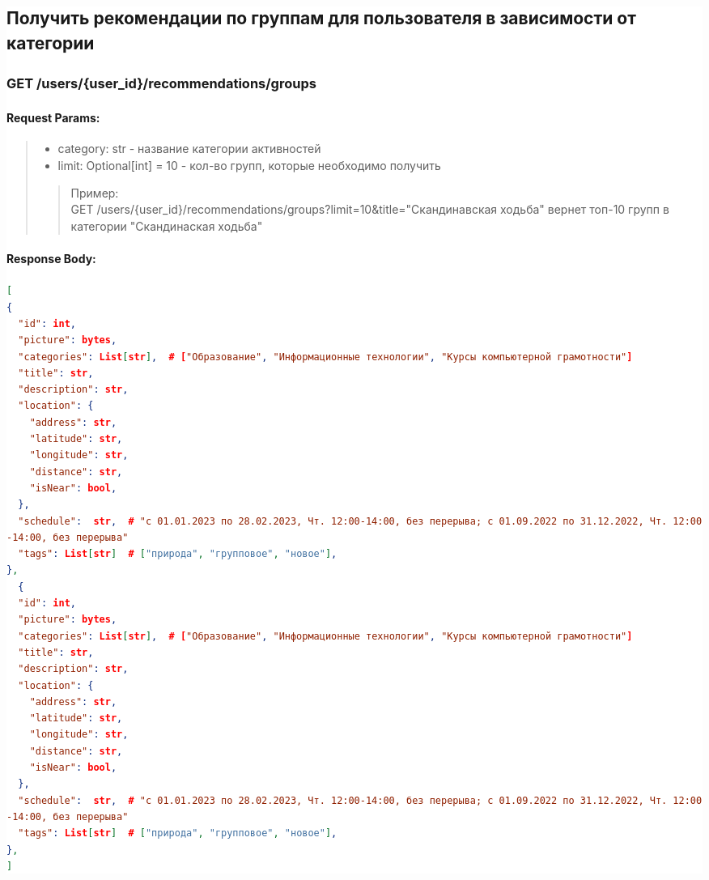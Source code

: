## Получить рекомендации по группам для пользователя в зависимости от категории

### GET /users/{user_id}/recommendations/groups

#### Request Params:
> - category: str - название категории активностей
> - limit: Optional[int] = 10  - кол-во групп, которые необходимо получить
> > Пример:  
> > GET /users/{user_id}/recommendations/groups?limit=10&title="Скандинавская ходьба" вернет топ-10 групп в категории "Скандинаская ходьба"

#### Response Body:

```json
[
{
  "id": int,
  "picture": bytes,
  "categories": List[str],  # ["Образование", "Информационные технологии", "Курсы компьютерной грамотности"]
  "title": str,
  "description": str,
  "location": {
    "address": str,
    "latitude": str,
    "longitude": str,
    "distance": str,
    "isNear": bool,
  },
  "schedule":  str,  # "c 01.01.2023 по 28.02.2023, Чт. 12:00-14:00, без перерыва; c 01.09.2022 по 31.12.2022, Чт. 12:00-14:00, без перерыва"
  "tags": List[str]  # ["природа", "групповое", "новое"],
}, 
  {
  "id": int,
  "picture": bytes,
  "categories": List[str],  # ["Образование", "Информационные технологии", "Курсы компьютерной грамотности"]
  "title": str,
  "description": str,
  "location": {
    "address": str,
    "latitude": str,
    "longitude": str,
    "distance": str,
    "isNear": bool,
  },
  "schedule":  str,  # "c 01.01.2023 по 28.02.2023, Чт. 12:00-14:00, без перерыва; c 01.09.2022 по 31.12.2022, Чт. 12:00-14:00, без перерыва"
  "tags": List[str]  # ["природа", "групповое", "новое"],
},
]
```
